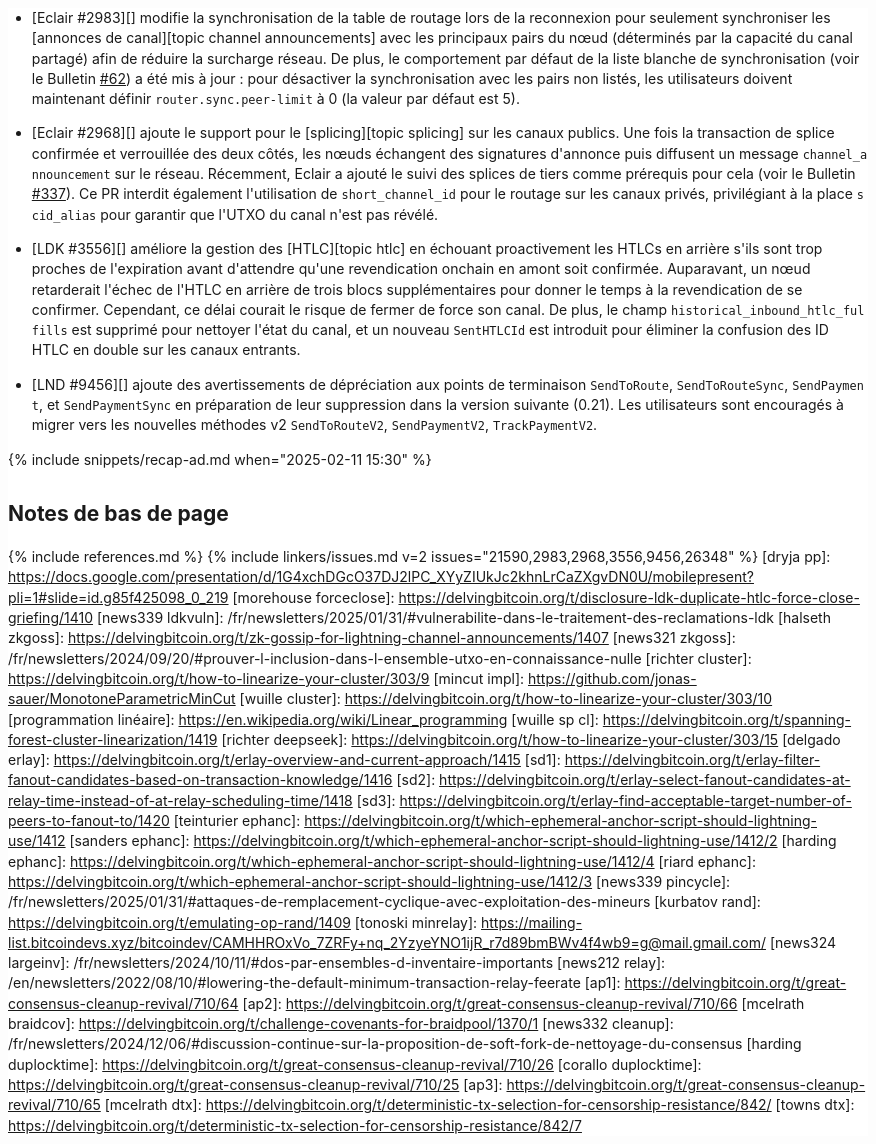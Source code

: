 - [Eclair #2983][] modifie la synchronisation de la table de routage lors de la reconnexion pour
  seulement synchroniser les [annonces de canal][topic channel announcements] avec les principaux
  pairs du nœud (déterminés par la capacité du canal partagé) afin de réduire la surcharge réseau. De
  plus, le comportement par défaut de la liste blanche de synchronisation (voir le Bulletin
  [#62][news62 whitelist]) a été mis à jour : pour désactiver la synchronisation avec les pairs non
  listés, les utilisateurs doivent maintenant définir `router.sync.peer-limit` à 0 (la valeur par
  défaut est 5).

- [Eclair #2968][] ajoute le support pour le [splicing][topic splicing] sur les canaux publics. Une
  fois la transaction de splice confirmée et verrouillée des deux côtés, les nœuds échangent des
  signatures d'annonce puis diffusent un message `channel_announcement` sur le réseau. Récemment,
  Eclair a ajouté le suivi des splices de tiers comme prérequis pour cela (voir le Bulletin
  [#337][news337 splicing]). Ce PR interdit également l'utilisation de `short_channel_id` pour le
  routage sur les canaux privés, privilégiant à la place `scid_alias` pour garantir que l'UTXO du
  canal n'est pas révélé.

- [LDK #3556][] améliore la gestion des [HTLC][topic htlc] en échouant proactivement les HTLCs en
  arrière s'ils sont trop proches de l'expiration avant d'attendre qu'une revendication onchain en
  amont soit confirmée. Auparavant, un nœud retarderait l'échec de l'HTLC en arrière de trois blocs
  supplémentaires pour donner le temps à la revendication de se confirmer. Cependant, ce délai courait
  le risque de fermer de force son canal. De plus, le champ `historical_inbound_htlc_fulfills` est
  supprimé pour nettoyer l'état du canal, et un nouveau `SentHTLCId` est introduit pour éliminer la
  confusion des ID HTLC en double sur les canaux entrants.

- [LND #9456][] ajoute des avertissements de dépréciation aux points de terminaison `SendToRoute`,
  `SendToRouteSync`, `SendPayment`, et `SendPaymentSync` en préparation de leur suppression dans la
  version suivante (0.21). Les utilisateurs sont encouragés à migrer vers les nouvelles méthodes v2
  `SendToRouteV2`, `SendPaymentV2`, `TrackPaymentV2`.

{% include snippets/recap-ad.md when="2025-02-11 15:30" %}

## Notes de bas de page

[^2kmultisig]:
    Dans P2SH et le comptage de sigops d'entrée proposé, un `OP_CHECKMULTISIG`
    avec plus de 16 clés publiques est compté comme 20 sigops, donc quelqu'un
    utilisant `OP_CHECKMULTISIG` 125 fois avec 17 clés chaque fois sera
    compté comme 2 500 sigops.

{% include references.md %}
{% include linkers/issues.md v=2 issues="21590,2983,2968,3556,9456,26348" %}
[dryja pp]: https://docs.google.com/presentation/d/1G4xchDGcO37DJ2lPC_XYyZIUkJc2khnLrCaZXgvDN0U/mobilepresent?pli=1#slide=id.g85f425098_0_219
[morehouse forceclose]: https://delvingbitcoin.org/t/disclosure-ldk-duplicate-htlc-force-close-griefing/1410
[news339 ldkvuln]: /fr/newsletters/2025/01/31/#vulnerabilite-dans-le-traitement-des-reclamations-ldk
[halseth zkgoss]: https://delvingbitcoin.org/t/zk-gossip-for-lightning-channel-announcements/1407
[news321 zkgoss]: /fr/newsletters/2024/09/20/#prouver-l-inclusion-dans-l-ensemble-utxo-en-connaissance-nulle
[richter cluster]: https://delvingbitcoin.org/t/how-to-linearize-your-cluster/303/9
[mincut impl]: https://github.com/jonas-sauer/MonotoneParametricMinCut
[wuille cluster]: https://delvingbitcoin.org/t/how-to-linearize-your-cluster/303/10
[programmation linéaire]: https://en.wikipedia.org/wiki/Linear_programming
[wuille sp cl]: https://delvingbitcoin.org/t/spanning-forest-cluster-linearization/1419
[richter deepseek]: https://delvingbitcoin.org/t/how-to-linearize-your-cluster/303/15
[delgado erlay]: https://delvingbitcoin.org/t/erlay-overview-and-current-approach/1415
[sd1]: https://delvingbitcoin.org/t/erlay-filter-fanout-candidates-based-on-transaction-knowledge/1416
[sd2]: https://delvingbitcoin.org/t/erlay-select-fanout-candidates-at-relay-time-instead-of-at-relay-scheduling-time/1418
[sd3]: https://delvingbitcoin.org/t/erlay-find-acceptable-target-number-of-peers-to-fanout-to/1420
[teinturier ephanc]: https://delvingbitcoin.org/t/which-ephemeral-anchor-script-should-lightning-use/1412
[sanders ephanc]: https://delvingbitcoin.org/t/which-ephemeral-anchor-script-should-lightning-use/1412/2
[harding ephanc]: https://delvingbitcoin.org/t/which-ephemeral-anchor-script-should-lightning-use/1412/4
[riard ephanc]: https://delvingbitcoin.org/t/which-ephemeral-anchor-script-should-lightning-use/1412/3
[news339 pincycle]: /fr/newsletters/2025/01/31/#attaques-de-remplacement-cyclique-avec-exploitation-des-mineurs
[kurbatov rand]: https://delvingbitcoin.org/t/emulating-op-rand/1409
[tonoski minrelay]: https://mailing-list.bitcoindevs.xyz/bitcoindev/CAMHHROxVo_7ZRFy+nq_2YzyeYNO1ijR_r7d89bmBWv4f4wb9=g@mail.gmail.com/
[news324 largeinv]: /fr/newsletters/2024/10/11/#dos-par-ensembles-d-inventaire-importants
[news212 relay]: /en/newsletters/2022/08/10/#lowering-the-default-minimum-transaction-relay-feerate
[ap1]: https://delvingbitcoin.org/t/great-consensus-cleanup-revival/710/64
[ap2]: https://delvingbitcoin.org/t/great-consensus-cleanup-revival/710/66
[mcelrath braidcov]: https://delvingbitcoin.org/t/challenge-covenants-for-braidpool/1370/1
[news332 cleanup]: /fr/newsletters/2024/12/06/#discussion-continue-sur-la-proposition-de-soft-fork-de-nettoyage-du-consensus
[harding duplocktime]: https://delvingbitcoin.org/t/great-consensus-cleanup-revival/710/26
[corallo duplocktime]: https://delvingbitcoin.org/t/great-consensus-cleanup-revival/710/25
[ap3]: https://delvingbitcoin.org/t/great-consensus-cleanup-revival/710/65
[mcelrath dtx]: https://delvingbitcoin.org/t/deterministic-tx-selection-for-censorship-resistance/842/
[towns dtx]: https://delvingbitcoin.org/t/deterministic-tx-selection-for-censorship-resistance/842/7

[bp pow]: https://github.com/braidpool/braidpool/blob/6bc7785c7ee61ea1379ae971ecf8ebca1f976332/docs/braid_consensus.md#difficulty-adjustment
[miller stale]: https://bitcointalk.org/index.php?topic=98314.msg1075701#msg1075701
[mcelrath daa-latency]: https://delvingbitcoin.org/t/fastest-possible-pow-via-simple-dag/1331/12
[zawy prior]: https://delvingbitcoin.org/t/fastest-possible-pow-via-simple-dag/1331/9
[mcelrath prior]: https://delvingbitcoin.org/t/fastest-possible-pow-via-simple-dag/1331/8
[zawy sim]: https://delvingbitcoin.org/t/fastest-possible-pow-via-simple-dag/1331/10
[zawy daadag]: https://delvingbitcoin.org/t/fastest-possible-pow-via-simple-dag/1331
[wuille prior]: https://delvingbitcoin.org/t/fastest-possible-pow-via-simple-dag/1331/6
[provoost dag]: https://delvingbitcoin.org/t/fastest-possible-pow-via-simple-dag/1331/13
[ccbip]: https://github.com/TheBlueMatt/bips/blob/7f9670b643b7c943a0cc6d2197d3eabe661050c2/bip-XXXX.mediawiki#specification
[news36 cc]: /en/newsletters/2019/03/05/#prevent-use-of-op-codeseparator-and-findanddelete-in-legacy-transactions
[news335 cc]: /fr/newsletters/2025/01/03/#periode-de-grace-de-nettoyage-de-consensus-timewarp
[wuille erlang]: https://delvingbitcoin.org/t/timewarp-attack-600-second-grace-period/1326/28?u=harding
[erlang]: https://en.wikipedia.org/wiki/Erlang_distribution
[sd4]: https://delvingbitcoin.org/t/erlay-define-fanout-rate-based-on-the-transaction-reception-method/1422
[news136 gcd]: /en/newsletters/2021/02/17/#faster-signature-operations
[news337 bdk]: /fr/newsletters/2025/01/17/#bdk-1789
[news339 bdk-cpf]: /fr/newsletters/2025/01/31/#bdk-1614
[bdk wallet 1.1.0]: https://github.com/bitcoindevkit/bdk/releases/tag/wallet-1.1.0
[lnd v0.18.5-beta.rc1]: https://github.com/lightningnetwork/lnd/releases/tag/v0.18.5-beta.rc1
[ap4]: https://mailing-list.bitcoindevs.xyz/bitcoindev/jiyMlvTX8BnG71f75SqChQZxyhZDQ65kldcugeIDJVJsvK4hadCO3GT46xFc7_cUlWdmOCG0B_WIz0HAO5ZugqYTuX5qxnNLRBn3MopuATI=@protonmail.com/
[modularinversion]: https://en.wikipedia.org/wiki/Modular_multiplicative_inverse
[news131 muhash]: /en/newsletters/2021/01/13/#bitcoin-core-19055
[news62 whitelist]: /en/newsletters/2019/09/04/#eclair-954
[news337 splicing]: /fr/newsletters/2025/01/17/#eclair-2936